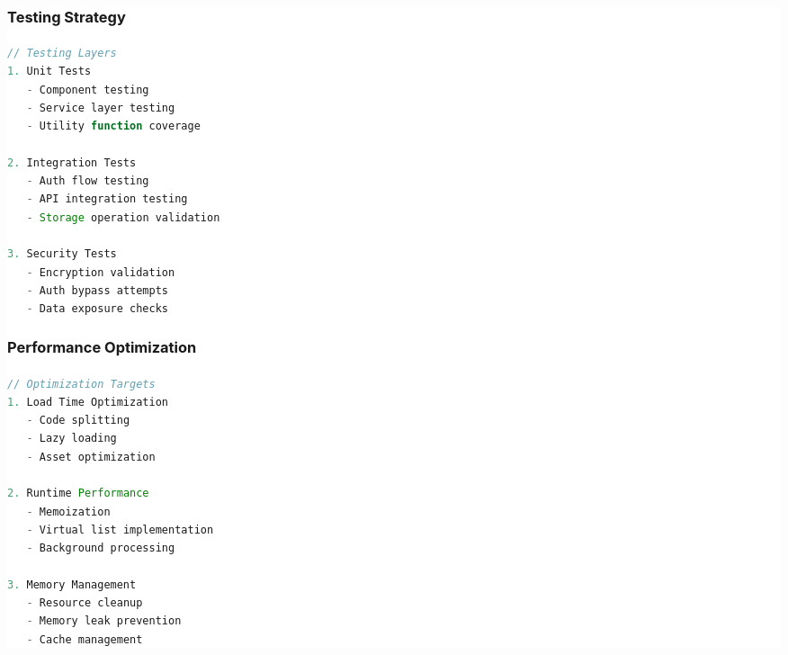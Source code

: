 ### Testing Strategy

```typescript
// Testing Layers
1. Unit Tests
   - Component testing
   - Service layer testing
   - Utility function coverage

2. Integration Tests
   - Auth flow testing
   - API integration testing
   - Storage operation validation

3. Security Tests
   - Encryption validation
   - Auth bypass attempts
   - Data exposure checks
```

### Performance Optimization

```typescript
// Optimization Targets
1. Load Time Optimization
   - Code splitting
   - Lazy loading
   - Asset optimization

2. Runtime Performance
   - Memoization
   - Virtual list implementation
   - Background processing

3. Memory Management
   - Resource cleanup
   - Memory leak prevention
   - Cache management
